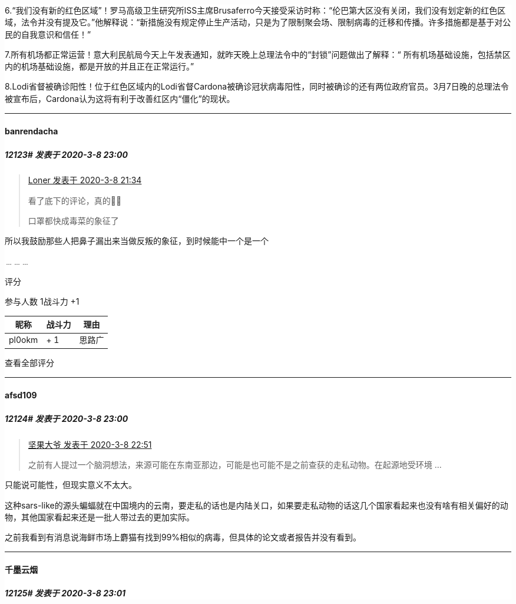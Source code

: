 
6.“我们没有新的红色区域”！罗马高级卫生研究所ISS主席Brusaferro今天接受采访时称：“伦巴第大区没有关闭，我们没有划定新的红色区域，法令并没有提及它。”他解释说：“新措施没有规定停止生产活动，只是为了限制聚会场、限制病毒的迁移和传播。许多措施都是基于对公民的自我意识和信任！” 


7.所有机场都正常运营！意大利民航局今天上午发表通知，就昨天晚上总理法令中的“封锁”问题做出了解释：“ 所有机场基础设施，包括禁区内的机场基础设施，都是开放的并且正在正常运行。”


8.Lodi省督被确诊阳性！位于红色区域内的Lodi省督Cardona被确诊冠状病毒阳性，同时被确诊的还有两位政府官员。3月7日晚的总理法令被宣布后，Cardona认为这将有利于改善红区内“僵化”的现状。


-----

####  banrendacha  
##### 12123#       发表于 2020-3-8 23:00


<blockquote><a href="httphttps://bbs.saraba1st.com/2b/forum.php?mod=redirect&amp;goto=findpost&amp;pid=46661690&amp;ptid=1916532" target="_blank">Loner 发表于 2020-3-8 21:34</a>

看了底下的评论，真的🐂🍺


口罩都快成毒菜的象征了</blockquote>
所以我鼓励那些人把鼻子漏出来当做反叛的象征，到时候能中一个是一个


﹍﹍﹍

评分


 参与人数 1战斗力 +1

|昵称|战斗力|理由|
|----|---|---|
| pl0okm| + 1|思路广|


查看全部评分


-----

####  afsd109  
##### 12124#       发表于 2020-3-8 23:00


<blockquote><a href="httphttps://bbs.saraba1st.com/2b/forum.php?mod=redirect&amp;goto=findpost&amp;pid=46662529&amp;ptid=1916532" target="_blank">坚果大爷 发表于 2020-3-8 22:51</a>

之前有人提过一个脑洞想法，来源可能在东南亚那边，可能是也可能不是之前查获的走私动物。在起源地受环境 ...</blockquote>
只能说可能性，但现实意义不太大。

这种sars-like的源头蝙蝠就在中国境内的云南，要走私的话也是内陆关口，如果要走私动物的话这几个国家看起来也没有啥有相关偏好的动物，其他国家看起来还是一批人带过去的更加实际。

之前我看到有消息说海鲜市场上麝猫有找到99%相似的病毒，但具体的论文或者报告并没有看到。


-----

####  千墨云烟  
##### 12125#       发表于 2020-3-8 23:01
